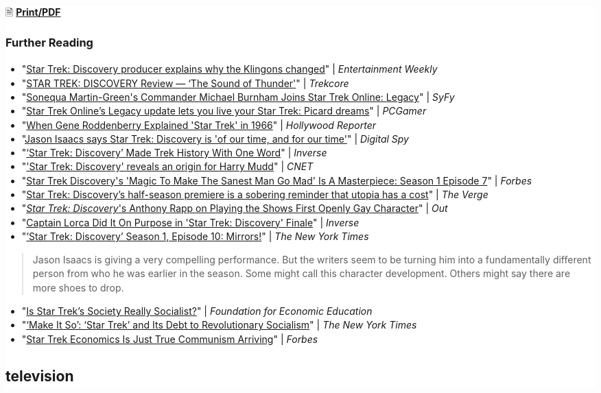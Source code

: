 🗎 [**Print/PDF**](https://eileenlong-my.sharepoint.com/:b:/g/personal/david_eileenlonglcsw_com/Eem-SPMEtLFIl38uTYaKgB0BEIq8gEZZHeutfikHzsKT4w?e=tCqQFo)

### Further Reading

* "[Star Trek: Discovery producer explains why the Klingons changed](https://ew.com/tv/2017/07/17/star-trek-discovery-klingons-photo/)" \| _Entertainment Weekly_
* "[STAR TREK: DISCOVERY Review — ‘The Sound of Thunder'](http://blog.trekcore.com/2019/02/star-trek-discovery-review-the-sound-of-thunder/)" \| _Trekcore_
* "[Sonequa Martin-Green's Commander Michael Burnham Joins Star Trek Online: Legacy](https://www.syfy.com/syfywire/sonequa-martin-greens-commander-michael-burnham-joins-star-trek-online-legacy)" \| _SyFy_
* "[Star Trek Online’s Legacy update lets you live your Star Trek: Picard dreams](https://www.pcgamer.com/star-trek-onlines-legacy-update-lets-you-live-your-star-trek-picard-dreams/)" \| _PCGamer_
* "[When Gene Roddenberry Explained 'Star Trek' in 1966](https://www.hollywoodreporter.com/news/gene-roddenberry-explained-star-trek-1966-1092983)" \| _Hollywood Reporter_
* "[Jason Isaacs says Star Trek: Discovery is 'of our time, and for our time'](https://www.digitalspy.com/tv/ustv/a840921/jason-isaacs-star-trek-discovery-interview/)" \| _Digital Spy_
* "[‘Star Trek: Discovery’ Made Trek History With One Word](https://www.inverse.com/article/37409-star-trek-discovery-fuck-ep-5-pain-swearing-cursing)" \| _Inverse_
* "['Star Trek: Discovery' reveals an origin for Harry Mudd](https://www.cnet.com/news/star-trek-discovery-gives-us-an-origin-for-harry-mudd-rainn-wilson/)" \| _CNET_
* "[Star Trek Discovery's 'Magic To Make The Sanest Man Go Mad' Is A Masterpiece: Season 1 Episode 7](https://www.forbes.com/sites/startswithabang/2017/10/30/star-trek-discoverys-magic-to-make-the-sanest-man-go-mad-is-a-masterpiece-season-1-episode-7/#25c42518759f)" \| _Forbes_
* "[Star Trek: Discovery’s half-season premiere is a sobering reminder that utopia has a cost](https://www.theverge.com/2018/1/9/16865988/star-trek-discovery-despite-yourself-recap-analysis-space-nazis-mirror-universe)" \| _The Verge_
* "[_Star Trek: Discovery_'s Anthony Rapp on Playing the Shows First Openly Gay Character](https://www.theverge.com/2018/1/9/16865988/star-trek-discovery-despite-yourself-recap-analysis-space-nazis-mirror-universe)" \| _Out_
* "[Captain Lorca Did It On Purpose in 'Star Trek: Discovery' Finale](https://www.inverse.com/article/38355-star-trek-discovery-ending-finale-lorca-spore-jump-mirror-universe)" \| _Inverse_
* "[‘Star Trek: Discovery’ Season 1, Episode 10: Mirrors!](https://www.nytimes.com/2018/01/07/arts/television/star-trek-discovery-recap-despite-yourself.html)" \| _The New York Times_

> Jason Isaacs is giving a very compelling performance. But the writers seem to be turning him into a fundamentally different person from who he was earlier in the season. Some might call this character development. Others might say there are more shoes to drop.

* "[Is Star Trek’s Society Really Socialist?](https://fee.org/articles/is-star-trek-s-society-really-socialist/)" \| _Foundation for Economic Education_
* "[‘Make It So’: ‘Star Trek’ and Its Debt to Revolutionary Socialism](https://www.nytimes.com/2017/07/24/opinion/make-it-so-star-trek-and-its-debt-to-revolutionary-socialism.html)" \| _The New York Times_
* "[Star Trek Economics Is Just True Communism Arriving](https://www.forbes.com/sites/timworstall/2015/10/05/star-trek-economics-is-just-true-communism-arriving/#6114c0eef648)" \| _Forbes_

## television

